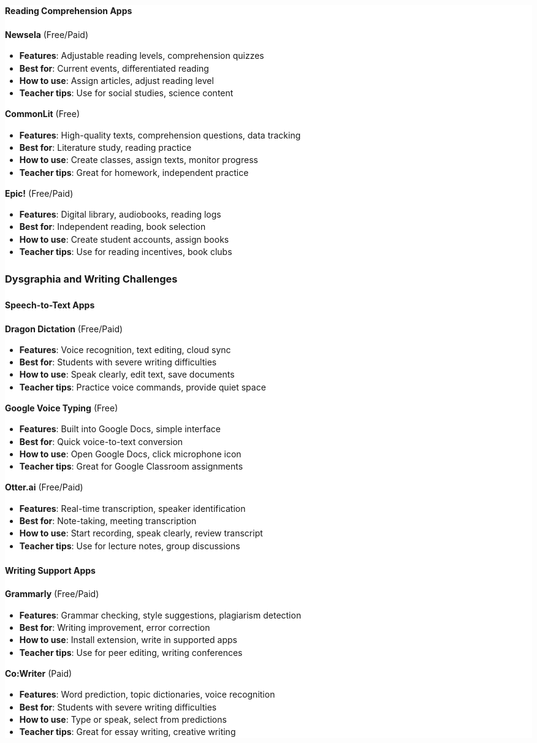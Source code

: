 #### **Reading Comprehension Apps**
**Newsela** (Free/Paid)
- **Features**: Adjustable reading levels, comprehension quizzes
- **Best for**: Current events, differentiated reading
- **How to use**: Assign articles, adjust reading level
- **Teacher tips**: Use for social studies, science content

**CommonLit** (Free)
- **Features**: High-quality texts, comprehension questions, data tracking
- **Best for**: Literature study, reading practice
- **How to use**: Create classes, assign texts, monitor progress
- **Teacher tips**: Great for homework, independent practice

**Epic!** (Free/Paid)
- **Features**: Digital library, audiobooks, reading logs
- **Best for**: Independent reading, book selection
- **How to use**: Create student accounts, assign books
- **Teacher tips**: Use for reading incentives, book clubs

### **Dysgraphia and Writing Challenges**

#### **Speech-to-Text Apps**
**Dragon Dictation** (Free/Paid)
- **Features**: Voice recognition, text editing, cloud sync
- **Best for**: Students with severe writing difficulties
- **How to use**: Speak clearly, edit text, save documents
- **Teacher tips**: Practice voice commands, provide quiet space

**Google Voice Typing** (Free)
- **Features**: Built into Google Docs, simple interface
- **Best for**: Quick voice-to-text conversion
- **How to use**: Open Google Docs, click microphone icon
- **Teacher tips**: Great for Google Classroom assignments

**Otter.ai** (Free/Paid)
- **Features**: Real-time transcription, speaker identification
- **Best for**: Note-taking, meeting transcription
- **How to use**: Start recording, speak clearly, review transcript
- **Teacher tips**: Use for lecture notes, group discussions

#### **Writing Support Apps**
**Grammarly** (Free/Paid)
- **Features**: Grammar checking, style suggestions, plagiarism detection
- **Best for**: Writing improvement, error correction
- **How to use**: Install extension, write in supported apps
- **Teacher tips**: Use for peer editing, writing conferences

**Co:Writer** (Paid)
- **Features**: Word prediction, topic dictionaries, voice recognition
- **Best for**: Students with severe writing difficulties
- **How to use**: Type or speak, select from predictions
- **Teacher tips**: Great for essay writing, creative writing
